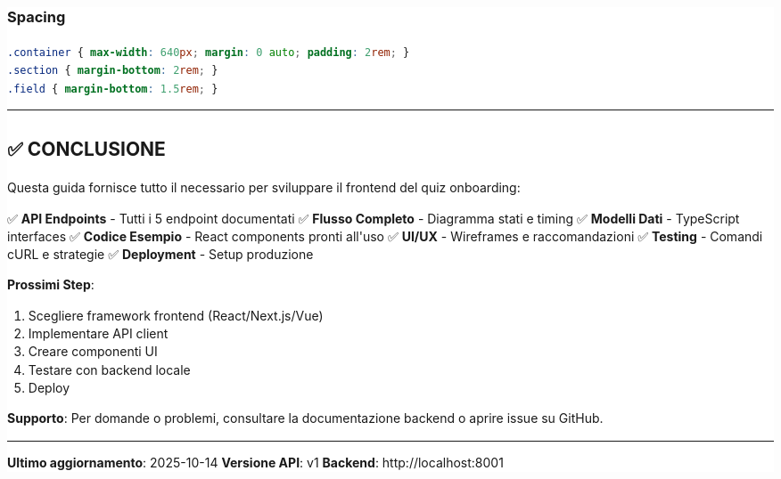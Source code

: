### Spacing

```css
.container { max-width: 640px; margin: 0 auto; padding: 2rem; }
.section { margin-bottom: 2rem; }
.field { margin-bottom: 1.5rem; }
```

---

## ✅ CONCLUSIONE

Questa guida fornisce tutto il necessario per sviluppare il frontend del quiz onboarding:

✅ **API Endpoints** - Tutti i 5 endpoint documentati
✅ **Flusso Completo** - Diagramma stati e timing
✅ **Modelli Dati** - TypeScript interfaces
✅ **Codice Esempio** - React components pronti all'uso
✅ **UI/UX** - Wireframes e raccomandazioni
✅ **Testing** - Comandi cURL e strategie
✅ **Deployment** - Setup produzione

**Prossimi Step**:
1. Scegliere framework frontend (React/Next.js/Vue)
2. Implementare API client
3. Creare componenti UI
4. Testare con backend locale
5. Deploy

**Supporto**: Per domande o problemi, consultare la documentazione backend o aprire issue su GitHub.

---

**Ultimo aggiornamento**: 2025-10-14
**Versione API**: v1
**Backend**: http://localhost:8001

